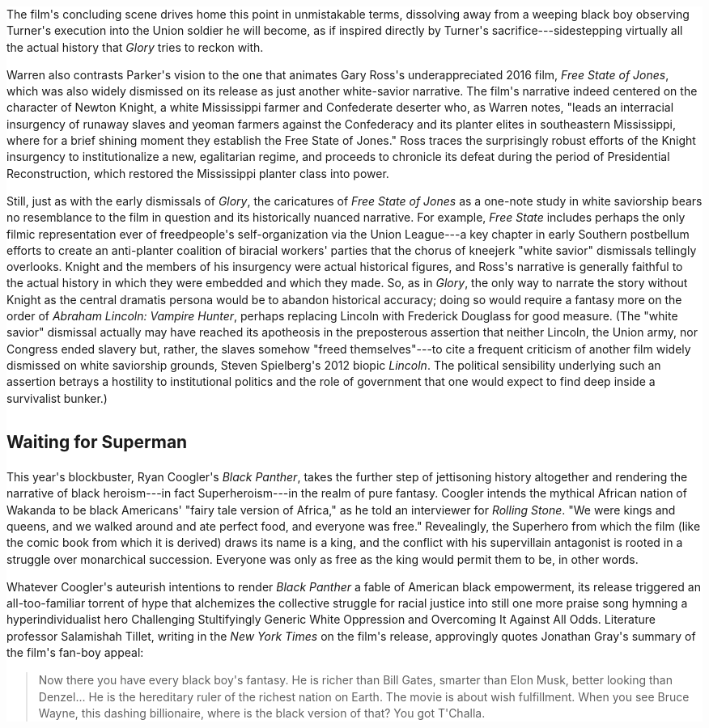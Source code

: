 The film's concluding scene drives home this point in unmistakable terms, dissolving away from a weeping black boy observing Turner's execution into the Union soldier he will become, as if inspired directly by Turner's sacrifice---sidestepping virtually all the actual history that _Glory_ tries to reckon with.

Warren also contrasts Parker's vision to the one that animates Gary Ross's underappreciated 2016 film, _Free State of Jones_, which was also widely dismissed on its release as just another white-savior narrative. The film's narrative indeed centered on the character of Newton Knight, a white Mississippi farmer and Confederate deserter who, as Warren notes, "leads an interracial insurgency of runaway slaves and yeoman farmers against the Confederacy and its planter elites in southeastern Mississippi, where for a brief shining moment they establish the Free State of Jones." Ross traces the surprisingly robust efforts of the Knight insurgency to institutionalize a new, egalitarian regime, and proceeds to chronicle its defeat during the period of Presidential Reconstruction, which restored the Mississippi planter class into power.

Still, just as with the early dismissals of _Glory_, the caricatures of _Free State of Jones_ as a one-note study in white saviorship bears no resemblance to the film in question and its historically nuanced narrative. For example, _Free State_ includes perhaps the only filmic representation ever of freedpeople's self-organization via the Union League---a key chapter in early Southern postbellum efforts to create an anti-planter coalition of biracial workers' parties that the chorus of kneejerk "white savior" dismissals tellingly overlooks. Knight and the members of his insurgency were actual historical figures, and Ross's narrative is generally faithful to the actual history in which they were embedded and which they made. So, as in _Glory_, the only way to narrate the story without Knight as the central dramatis persona would be to abandon historical accuracy; doing so would require a fantasy more on the order of _Abraham Lincoln: Vampire Hunter_, perhaps replacing Lincoln with Frederick Douglass for good measure. (The "white savior" dismissal actually may have reached its apotheosis in the preposterous assertion that neither Lincoln, the Union army, nor Congress ended slavery but, rather, the slaves somehow "freed themselves"---to cite a frequent criticism of another film widely dismissed on white saviorship grounds, Steven Spielberg's 2012 biopic _Lincoln_. The political sensibility underlying such an assertion betrays a hostility to institutional politics and the role of government that one would expect to find deep inside a survivalist bunker.)

## Waiting for Superman

This year's blockbuster, Ryan Coogler's _Black Panther_, takes the further step of jettisoning history altogether and rendering the narrative of black heroism---in fact Superheroism---in the realm of pure fantasy. Coogler intends the mythical African nation of Wakanda to be black Americans' "fairy tale version of Africa," as he told an interviewer for _Rolling Stone_. "We were kings and queens, and we walked around and ate perfect food, and everyone was free." Revealingly, the Superhero from which the film (like the comic book from which it is derived) draws its name is a king, and the conflict with his supervillain antagonist is rooted in a struggle over monarchical succession. Everyone was only as free as the king would permit them to be, in other words.

Whatever Coogler's auteurish intentions to render _Black Panther_ a fable of American black empowerment, its release triggered an all-too-familiar torrent of hype that alchemizes the collective struggle for racial justice into still one more praise song hymning a hyperindividualist hero Challenging Stultifyingly Generic White Oppression and Overcoming It Against All Odds. Literature professor Salamishah Tillet, writing in the _New York Times_ on the film's release, approvingly quotes Jonathan Gray's summary of the film's fan-boy appeal:

> Now there you have every black boy's fantasy. He is richer than Bill Gates, smarter than Elon Musk, better looking than Denzel... He is the hereditary ruler of the richest nation on Earth. The movie is about wish fulfillment. When you see Bruce Wayne, this dashing billionaire, where is the black version of that? You got T'Challa.
